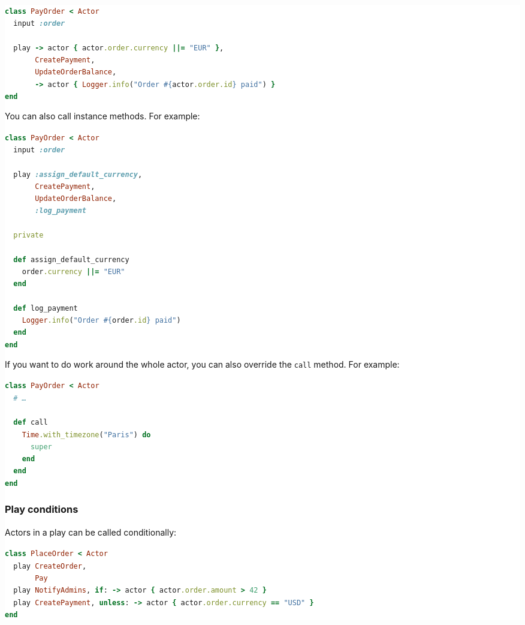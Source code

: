 ```rb
class PayOrder < Actor
  input :order

  play -> actor { actor.order.currency ||= "EUR" },
       CreatePayment,
       UpdateOrderBalance,
       -> actor { Logger.info("Order #{actor.order.id} paid") }
end
```

You can also call instance methods. For example:

```rb
class PayOrder < Actor
  input :order

  play :assign_default_currency,
       CreatePayment,
       UpdateOrderBalance,
       :log_payment

  private

  def assign_default_currency
    order.currency ||= "EUR"
  end

  def log_payment
    Logger.info("Order #{order.id} paid")
  end
end
```

If you want to do work around the whole actor, you can also override the `call`
method. For example:

```rb
class PayOrder < Actor
  # …

  def call
    Time.with_timezone("Paris") do
      super
    end
  end
end
```

### Play conditions

Actors in a play can be called conditionally:

```rb
class PlaceOrder < Actor
  play CreateOrder,
       Pay
  play NotifyAdmins, if: -> actor { actor.order.amount > 42 }
  play CreatePayment, unless: -> actor { actor.order.currency == "USD" }
end
```
